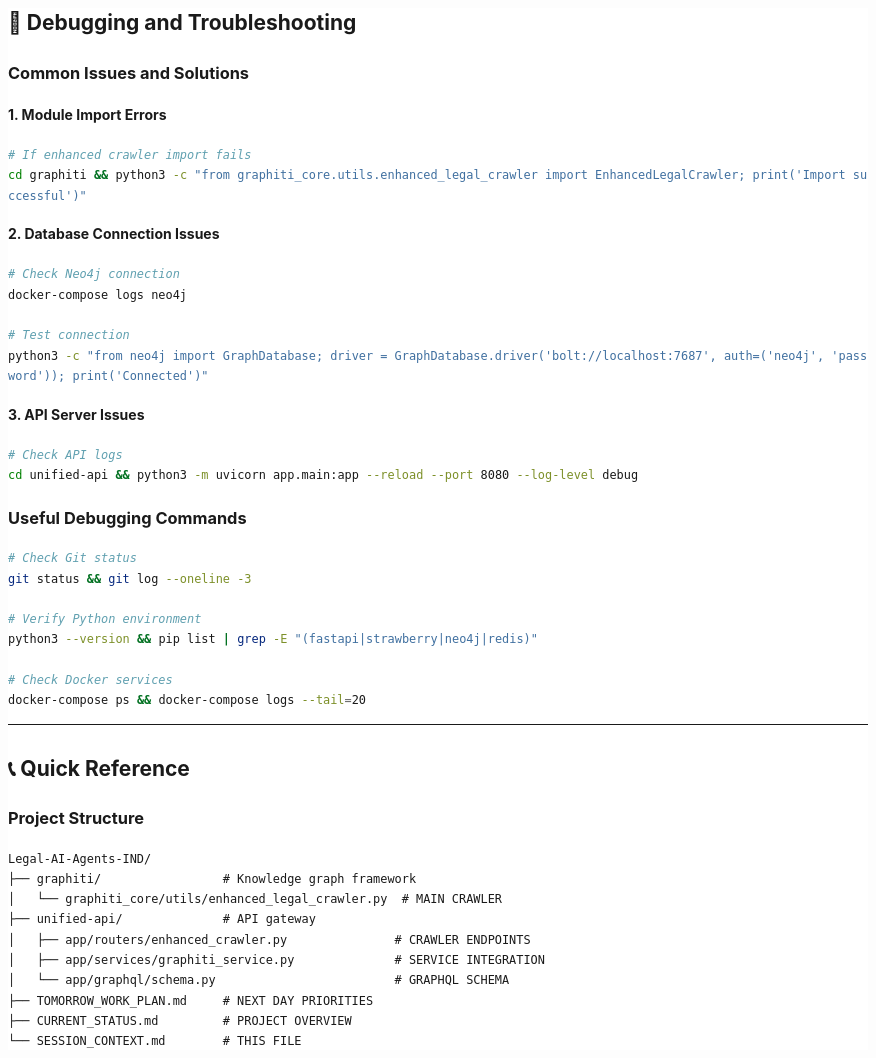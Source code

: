 
## 🔧 **Debugging and Troubleshooting**

### **Common Issues and Solutions**

#### **1. Module Import Errors**
```bash
# If enhanced crawler import fails
cd graphiti && python3 -c "from graphiti_core.utils.enhanced_legal_crawler import EnhancedLegalCrawler; print('Import successful')"
```

#### **2. Database Connection Issues**
```bash
# Check Neo4j connection
docker-compose logs neo4j

# Test connection
python3 -c "from neo4j import GraphDatabase; driver = GraphDatabase.driver('bolt://localhost:7687', auth=('neo4j', 'password')); print('Connected')"
```

#### **3. API Server Issues**
```bash
# Check API logs
cd unified-api && python3 -m uvicorn app.main:app --reload --port 8080 --log-level debug
```

### **Useful Debugging Commands**
```bash
# Check Git status
git status && git log --oneline -3

# Verify Python environment
python3 --version && pip list | grep -E "(fastapi|strawberry|neo4j|redis)"

# Check Docker services
docker-compose ps && docker-compose logs --tail=20
```

---

## 📞 **Quick Reference**

### **Project Structure**
```
Legal-AI-Agents-IND/
├── graphiti/                 # Knowledge graph framework
│   └── graphiti_core/utils/enhanced_legal_crawler.py  # MAIN CRAWLER
├── unified-api/              # API gateway
│   ├── app/routers/enhanced_crawler.py               # CRAWLER ENDPOINTS
│   ├── app/services/graphiti_service.py              # SERVICE INTEGRATION
│   └── app/graphql/schema.py                         # GRAPHQL SCHEMA
├── TOMORROW_WORK_PLAN.md     # NEXT DAY PRIORITIES
├── CURRENT_STATUS.md         # PROJECT OVERVIEW
└── SESSION_CONTEXT.md        # THIS FILE
```
